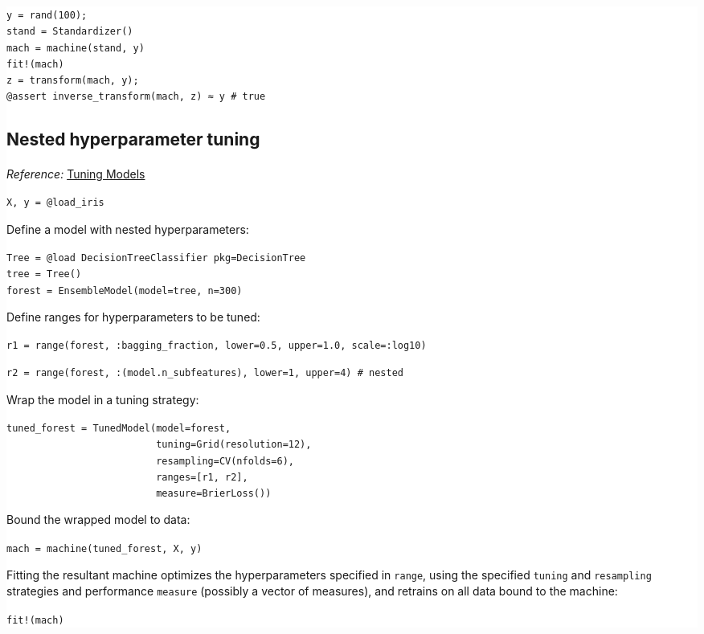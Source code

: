 ```@example workflows
y = rand(100);
stand = Standardizer()
mach = machine(stand, y)
fit!(mach)
z = transform(mach, y);
@assert inverse_transform(mach, z) ≈ y # true
```

## Nested hyperparameter tuning

*Reference:*   [Tuning Models](tuning_models.md)

```@setup workflows
X, y = @load_iris
```

Define a model with nested hyperparameters:

```@example workflows
Tree = @load DecisionTreeClassifier pkg=DecisionTree
tree = Tree()
forest = EnsembleModel(model=tree, n=300)
```

Define ranges for hyperparameters to be tuned:

```@example workflows
r1 = range(forest, :bagging_fraction, lower=0.5, upper=1.0, scale=:log10)
```

```@example workflows
r2 = range(forest, :(model.n_subfeatures), lower=1, upper=4) # nested
```

Wrap the model in a tuning strategy:

```@example workflows
tuned_forest = TunedModel(model=forest,
                          tuning=Grid(resolution=12),
                          resampling=CV(nfolds=6),
                          ranges=[r1, r2],
                          measure=BrierLoss())
```

Bound the wrapped model to data:

```@example workflows
mach = machine(tuned_forest, X, y)
```

Fitting the resultant machine optimizes the hyperparameters specified
in `range`, using the specified `tuning` and `resampling` strategies
and performance `measure` (possibly a vector of measures), and
retrains on all data bound to the machine:

```@example workflows
fit!(mach)
```
